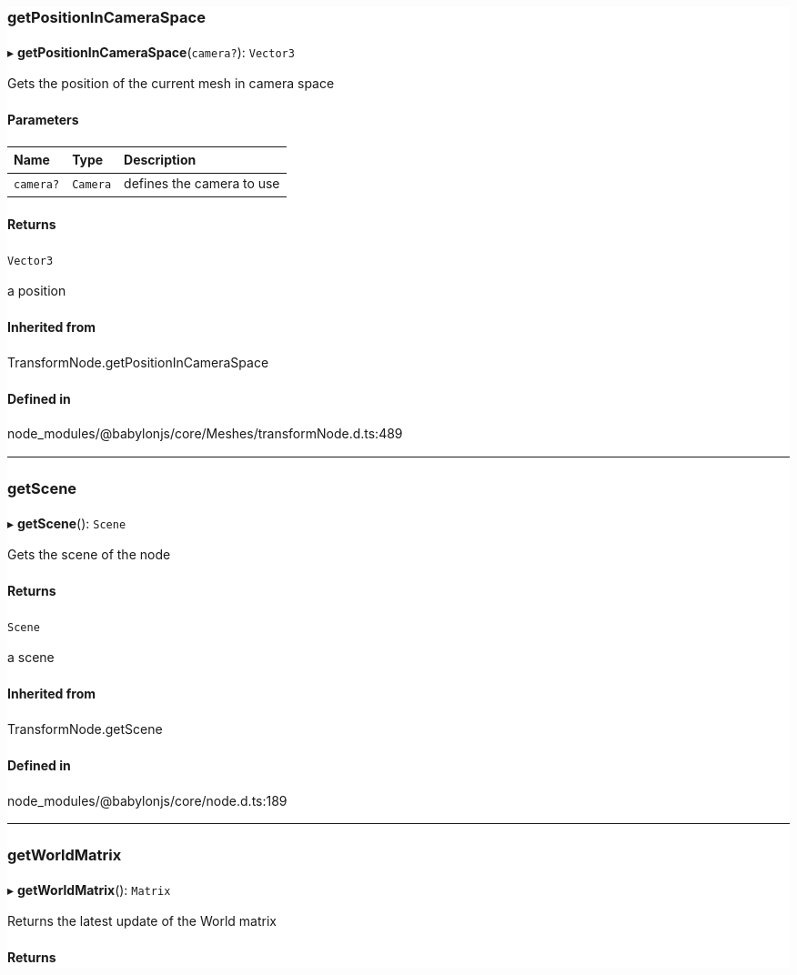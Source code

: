 ### getPositionInCameraSpace

▸ **getPositionInCameraSpace**(`camera?`): `Vector3`

Gets the position of the current mesh in camera space

#### Parameters

| Name | Type | Description |
| :------ | :------ | :------ |
| `camera?` | `Camera` | defines the camera to use |

#### Returns

`Vector3`

a position

#### Inherited from

TransformNode.getPositionInCameraSpace

#### Defined in

node_modules/@babylonjs/core/Meshes/transformNode.d.ts:489

___

### getScene

▸ **getScene**(): `Scene`

Gets the scene of the node

#### Returns

`Scene`

a scene

#### Inherited from

TransformNode.getScene

#### Defined in

node_modules/@babylonjs/core/node.d.ts:189

___

### getWorldMatrix

▸ **getWorldMatrix**(): `Matrix`

Returns the latest update of the World matrix

#### Returns

